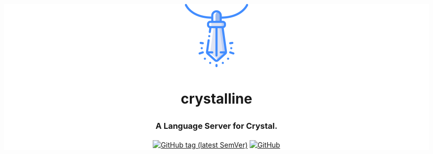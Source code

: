 <div align="center">
	<img src="assets/icon.svg" width="128" height="128" />
	<h1>crystalline</h1>
  <h3>A Language Server for Crystal.</h3>
  <a href="https://github.com/elbywan/crystalline/tags"><img alt="GitHub tag (latest SemVer)" src="https://img.shields.io/github/v/tag/elbywan/crystalline"></a>
  <a href="https://github.com/elbywan/crystalline/blob/master/LICENSE"><img alt="GitHub" src="https://img.shields.io/github/license/elbywan/crystalline"></a>
</div>
